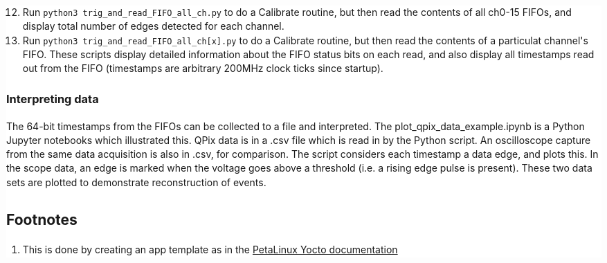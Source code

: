12. Run `python3 trig_and_read_FIFO_all_ch.py` to do a Calibrate routine, but then read the contents of all ch0-15 FIFOs, and display total number of edges detected for each channel.
13. Run `python3 trig_and_read_FIFO_all_ch[x].py` to do a Calibrate routine, but then read the contents of a particulat channel's FIFO. These scripts display detailed information about the FIFO status bits on each read, and also display all timestamps read out from the FIFO (timestamps are arbitrary 200MHz clock ticks since startup).

### Interpreting data
The 64-bit timestamps from the FIFOs can be collected to a file and interpreted. The plot_qpix_data_example.ipynb is a Python Jupyter notebooks which illustrated this. QPix data is in a .csv file which is read in by the Python script. An oscilloscope capture from the same data acquisition is also in .csv, for comparison. The script considers each timestamp a data edge, and plots this. In the scope data, an edge is marked when the voltage goes above a threshold (i.e. a rising edge pulse is present). These two data sets are plotted to demonstrate reconstruction of events.
 
## Footnotes
1. This is done by creating an app template as in the [PetaLinux Yocto documentation](https://xilinx-wiki.atlassian.net/wiki/spaces/A/pages/18842475/PetaLinux+Yocto+Tips#PetaLinuxYoctoTips-CreatingApps(whichuseslibraries)inPetaLinuxProject)
